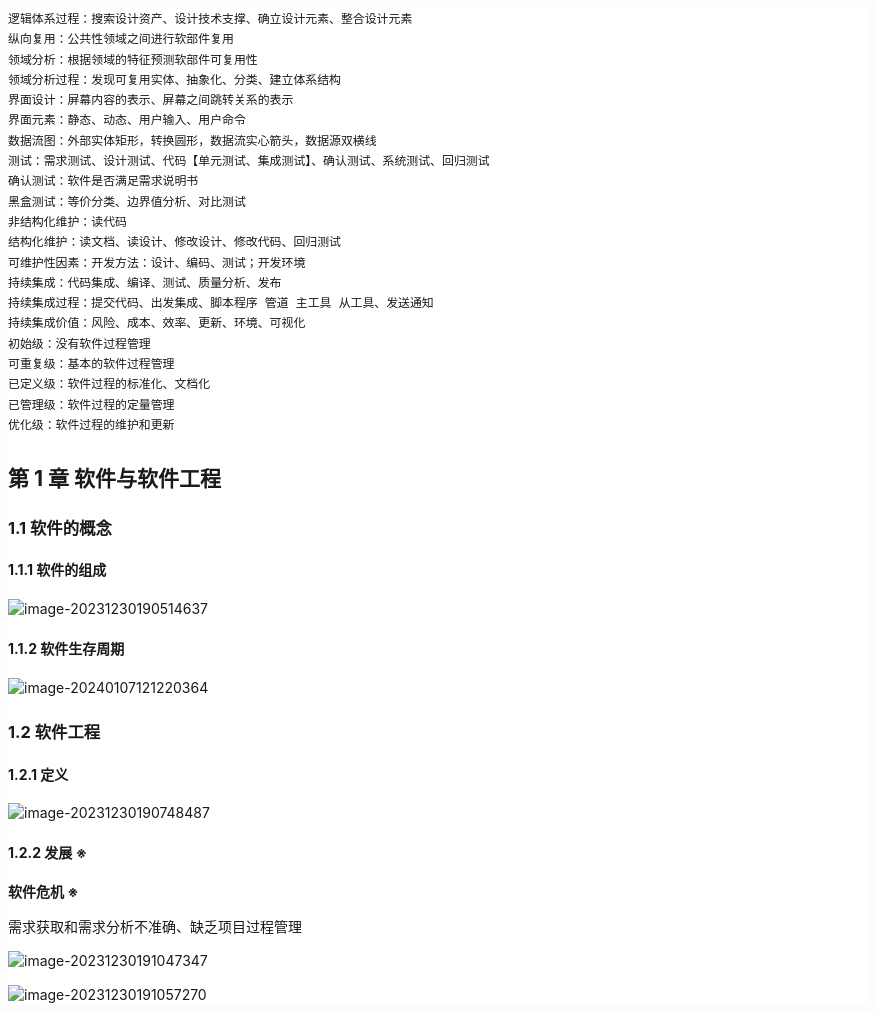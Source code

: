 ```
逻辑体系过程：搜索设计资产、设计技术支撑、确立设计元素、整合设计元素
纵向复用：公共性领域之间进行软部件复用
领域分析：根据领域的特征预测软部件可复用性
领域分析过程：发现可复用实体、抽象化、分类、建立体系结构
界面设计：屏幕内容的表示、屏幕之间跳转关系的表示
界面元素：静态、动态、用户输入、用户命令
数据流图：外部实体矩形，转换圆形，数据流实心箭头，数据源双横线
测试：需求测试、设计测试、代码【单元测试、集成测试】、确认测试、系统测试、回归测试
确认测试：软件是否满足需求说明书
黑盒测试：等价分类、边界值分析、对比测试
非结构化维护：读代码
结构化维护：读文档、读设计、修改设计、修改代码、回归测试
可维护性因素：开发方法：设计、编码、测试；开发环境
持续集成：代码集成、编译、测试、质量分析、发布
持续集成过程：提交代码、出发集成、脚本程序 管道 主工具 从工具、发送通知
持续集成价值：风险、成本、效率、更新、环境、可视化
初始级：没有软件过程管理
可重复级：基本的软件过程管理
已定义级：软件过程的标准化、文档化
已管理级：软件过程的定量管理
优化级：软件过程的维护和更新
```

## 第 1 章 软件与软件工程

### 1.1 软件的概念

#### 1.1.1 软件的组成

![image-20231230190514637](https://media.opennet.top/i/2023/12/30/uqest7-0.png)

#### 1.1.2 软件生存周期

![image-20240107121220364](https://media.opennet.top/i/2024/01/07/jx1gg6-0.png)

### 1.2 软件工程

#### 1.2.1 定义

![image-20231230190748487](https://media.opennet.top/i/2023/12/30/vfuq48-0.png)

#### 1.2.2 发展 ※

**软件危机 ※**

需求获取和需求分析不准确、缺乏项目过程管理

![image-20231230191047347](https://media.opennet.top/i/2023/12/30/vhn189-0.png)

![image-20231230191057270](https://media.opennet.top/i/2023/12/30/vhqzwr-0.png)
